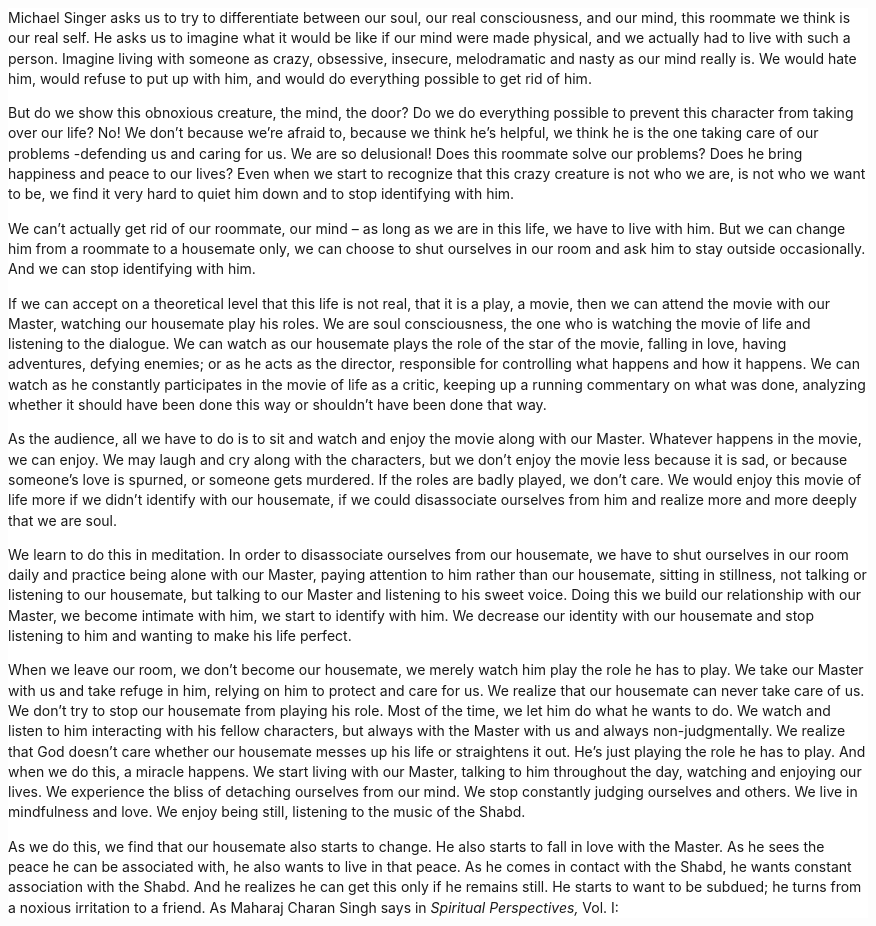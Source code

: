 Michael Singer asks us to try to differentiate between our soul, our real consciousness, and our mind, this roommate we think is our real self. He asks us to imagine what it would be like if our mind were made physical, and we actually had to live with such a person. Imagine living with someone as crazy, obsessive, insecure, melodramatic and nasty as our mind really is. We would hate him, would refuse to put up with him, and would do everything possible to get rid of him.

But do we show this obnoxious creature, the mind, the door? Do we do everything possible to prevent this character from taking over our life? No! We don’t because we’re afraid to, because we think he’s helpful, we think he is the one taking care of our problems -defending us and caring for us. We are so delusional! Does this roommate solve our problems? Does he bring happiness and peace to our lives? Even when we start to recognize that this crazy creature is not who we are, is not who we want to be, we find it very hard to quiet him down and to stop identifying with him.

We can’t actually get rid of our roommate, our mind – as long as we are in this life, we have to live with him. But we can change him from a roommate to a housemate only, we can choose to shut ourselves in our room and ask him to stay outside occasionally. And we can stop identifying with him.

If we can accept on a theoretical level that this life is not real, that it is a play, a movie, then we can attend the movie with our Master, watching our housemate play his roles. We are soul consciousness, the one who is watching the movie of life and listening to the dialogue. We can watch as our housemate plays the role of the star of the movie, falling in love, having adventures, defying enemies; or as he acts as the director, responsible for controlling what happens and how it happens. We can watch as he constantly participates in the movie of life as a critic, keeping up a running commentary on what was done, analyzing whether it should have been done this way or shouldn’t have been done that way.

As the audience, all we have to do is to sit and watch and enjoy the movie along with our Master. Whatever happens in the movie, we can enjoy. We may laugh and cry along with the characters, but we don’t enjoy the movie less because it is sad, or because someone’s love is spurned, or someone gets murdered. If the roles are badly played, we don’t care. We would enjoy this movie of life more if we didn’t identify with our housemate, if we could disassociate ourselves from him and realize more and more deeply that we are soul.

We learn to do this in meditation. In order to disassociate ourselves from our housemate, we have to shut ourselves in our room daily and practice being alone with our Master, paying attention to him rather than our housemate, sitting in stillness, not talking or listening to our housemate, but talking to our Master and listening to his sweet voice. Doing this we build our relationship with our Master, we become intimate with him, we start to identify with him. We decrease our identity with our housemate and stop listening to him and wanting to make his life perfect.

When we leave our room, we don’t become our housemate, we merely watch him play the role he has to play. We take our Master with us and take refuge in him, relying on him to protect and care for us. We realize that our housemate can never take care of us. We don’t try to stop our housemate from playing his role. Most of the time, we let him do what he wants to do. We watch and listen to him interacting with his fellow characters, but always with the Master with us and always non-judgmentally. We realize that God doesn’t care whether our housemate messes up his life or straightens it out. He’s just playing the role he has to play. And when we do this, a miracle happens. We start living with our Master, talking to him throughout the day, watching and enjoying our lives. We experience the bliss of detaching ourselves from our mind. We stop constantly judging ourselves and others. We live in mindfulness and love. We enjoy being still, listening to the music of the Shabd.

As we do this, we find that our housemate also starts to change. He also starts to fall in love with the Master. As he sees the peace he can be associated with, he also wants to live in that peace. As he comes in contact with the Shabd, he wants constant association with the Shabd. And he realizes he can get this only if he remains still. He starts to want to be subdued; he turns from a noxious irritation to a friend. As Maharaj Charan Singh says in _Spiritual Perspectives,_ Vol. I:
